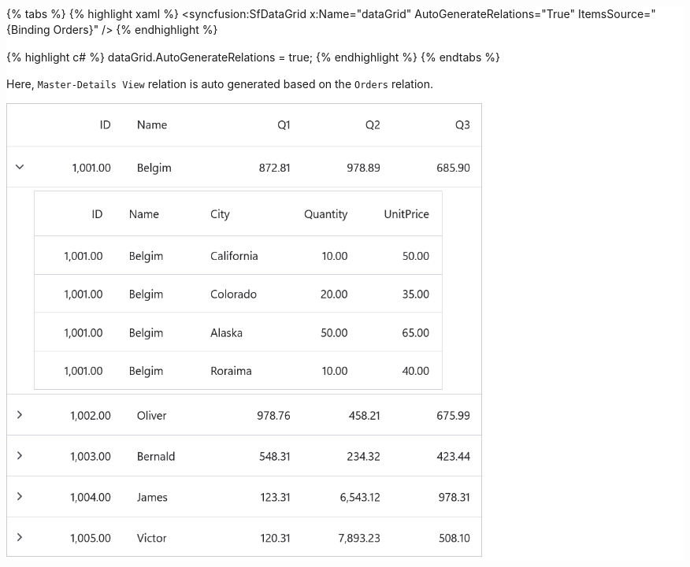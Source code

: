 {% tabs %}
{% highlight xaml %}
<syncfusion:SfDataGrid  x:Name="dataGrid"
                        AutoGenerateRelations="True"
                        ItemsSource="{Binding Orders}" />
{% endhighlight %}

{% highlight c# %}
dataGrid.AutoGenerateRelations = true;
{% endhighlight %}
{% endtabs %}

Here, `Master-Details View` relation is auto generated based on the `Orders` relation.

<img alt="auto-relation-DataTable" src="Images\master-details-view\Master-Details-View-DataTable.png" width="604" /> 
